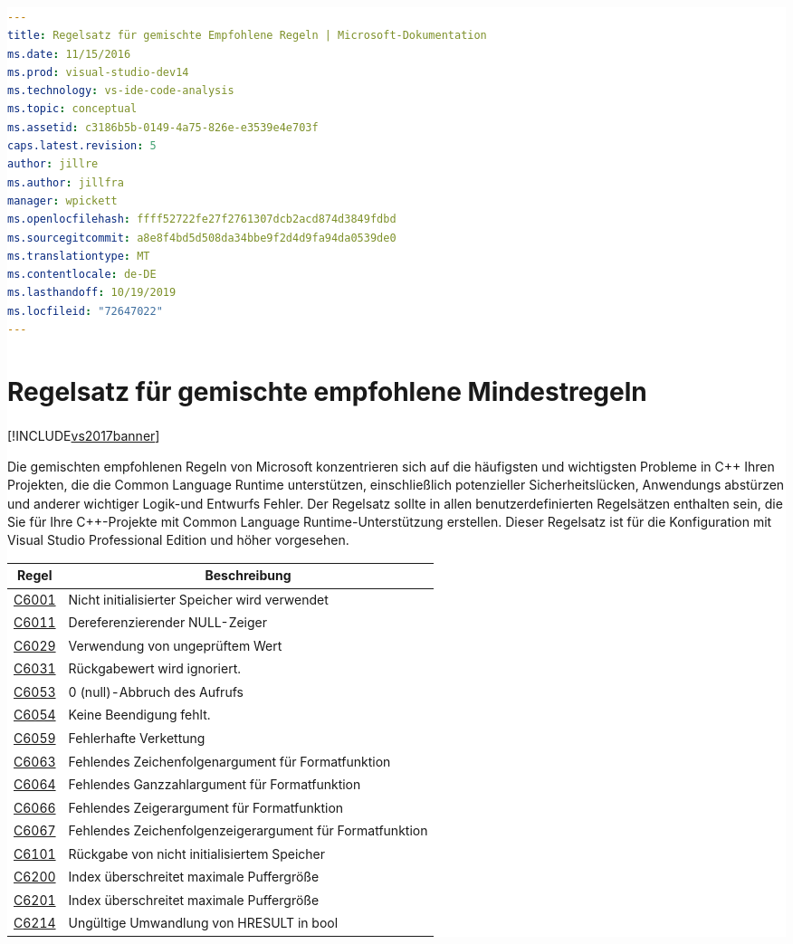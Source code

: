 ```yaml
---
title: Regelsatz für gemischte Empfohlene Regeln | Microsoft-Dokumentation
ms.date: 11/15/2016
ms.prod: visual-studio-dev14
ms.technology: vs-ide-code-analysis
ms.topic: conceptual
ms.assetid: c3186b5b-0149-4a75-826e-e3539e4e703f
caps.latest.revision: 5
author: jillre
ms.author: jillfra
manager: wpickett
ms.openlocfilehash: ffff52722fe27f2761307dcb2acd874d3849fdbd
ms.sourcegitcommit: a8e8f4bd5d508da34bbe9f2d4d9fa94da0539de0
ms.translationtype: MT
ms.contentlocale: de-DE
ms.lasthandoff: 10/19/2019
ms.locfileid: "72647022"
---
```

# <a name="mixed-recommended-rules-rule-set"></a>Regelsatz für gemischte empfohlene Mindestregeln
[!INCLUDE[vs2017banner](../includes/vs2017banner.md)]

Die gemischten empfohlenen Regeln von Microsoft konzentrieren sich auf die häufigsten und wichtigsten Probleme in C++ Ihren Projekten, die die Common Language Runtime unterstützen, einschließlich potenzieller Sicherheitslücken, Anwendungs abstürzen und anderer wichtiger Logik-und Entwurfs Fehler. Der Regelsatz sollte in allen benutzerdefinierten Regelsätzen enthalten sein, die Sie für Ihre C++-Projekte mit Common Language Runtime-Unterstützung erstellen. Dieser Regelsatz ist für die Konfiguration mit Visual Studio Professional Edition und höher vorgesehen.

|                                                              Regel                                                              |                                                             Beschreibung                                                             |
|--------------------------------------------------------------------------------------------------------------------------------|-------------------------------------------------------------------------------------------------------------------------------------|
|                                               [C6001](../code-quality/c6001.md)                                                |                                                     Nicht initialisierter Speicher wird verwendet                                                      |
|                                               [C6011](../code-quality/c6011.md)                                                |                                                     Dereferenzierender NULL-Zeiger                                                      |
|                                               [C6029](../code-quality/c6029.md)                                                |                                                       Verwendung von ungeprüftem Wert                                                        |
|                                               [C6031](../code-quality/c6031.md)                                                |                                                        Rückgabewert wird ignoriert.                                                         |
|                                               [C6053](../code-quality/c6053.md)                                                |                                                     0 (null)-Abbruch des Aufrufs                                                      |
|                                               [C6054](../code-quality/c6054.md)                                                |                                                      Keine Beendigung fehlt.                                                       |
|                                               [C6059](../code-quality/c6059.md)                                                |                                                          Fehlerhafte Verkettung                                                          |
|                                               [C6063](../code-quality/c6063.md)                                                |                                             Fehlendes Zeichenfolgenargument für Formatfunktion                                              |
|                                               [C6064](../code-quality/c6064.md)                                                |                                             Fehlendes Ganzzahlargument für Formatfunktion                                             |
|                                               [C6066](../code-quality/c6066.md)                                                |                                             Fehlendes Zeigerargument für Formatfunktion                                             |
|                                               [C6067](../code-quality/c6067.md)                                                |                                         Fehlendes Zeichenfolgenzeigerargument für Formatfunktion                                          |
|                                               [C6101](../code-quality/c6101.md)                                                |                                                   Rückgabe von nicht initialisiertem Speicher                                                    |
|                                               [C6200](../code-quality/c6200.md)                                                |                                                    Index überschreitet maximale Puffergröße                                                     |
|                                               [C6201](../code-quality/c6201.md)                                                |                                                 Index überschreitet maximale Puffergröße                                                  |
|                                               [C6214](../code-quality/c6214.md)                                                |                                                    Ungültige Umwandlung von HRESULT in bool                                                     |